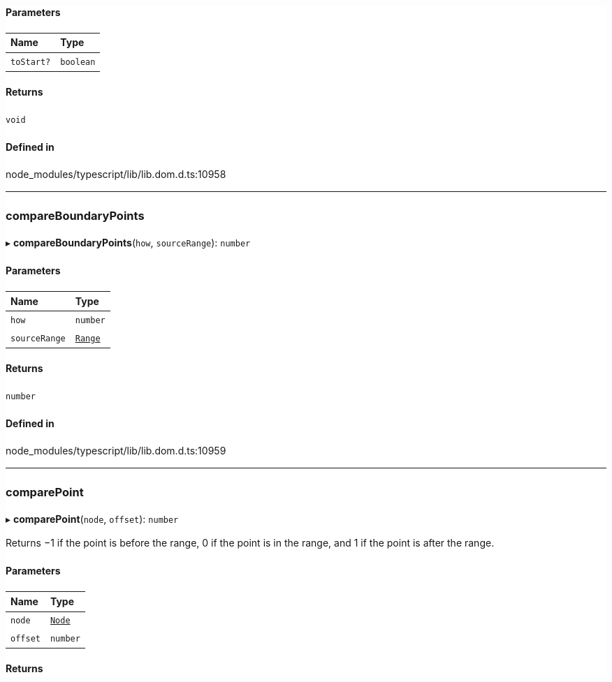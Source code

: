 #### Parameters

| Name | Type |
| :------ | :------ |
| `toStart?` | `boolean` |

#### Returns

`void`

#### Defined in

node_modules/typescript/lib/lib.dom.d.ts:10958

___

### compareBoundaryPoints

▸ **compareBoundaryPoints**(`how`, `sourceRange`): `number`

#### Parameters

| Name | Type |
| :------ | :------ |
| `how` | `number` |
| `sourceRange` | [`Range`](../modules/components_ClusterNodeContainer._internal_.md#range) |

#### Returns

`number`

#### Defined in

node_modules/typescript/lib/lib.dom.d.ts:10959

___

### comparePoint

▸ **comparePoint**(`node`, `offset`): `number`

Returns −1 if the point is before the range, 0 if the point is in the range, and 1 if the point is after the range.

#### Parameters

| Name | Type |
| :------ | :------ |
| `node` | [`Node`](../modules/components_ClusterNodeContainer._internal_.md#node) |
| `offset` | `number` |

#### Returns
